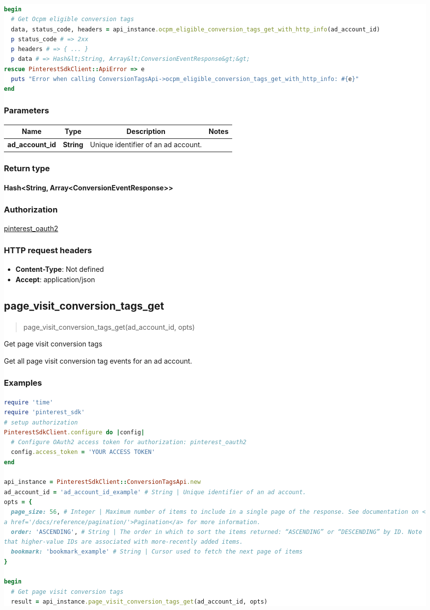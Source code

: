 ```ruby
begin
  # Get Ocpm eligible conversion tags
  data, status_code, headers = api_instance.ocpm_eligible_conversion_tags_get_with_http_info(ad_account_id)
  p status_code # => 2xx
  p headers # => { ... }
  p data # => Hash&lt;String, Array&lt;ConversionEventResponse&gt;&gt;
rescue PinterestSdkClient::ApiError => e
  puts "Error when calling ConversionTagsApi->ocpm_eligible_conversion_tags_get_with_http_info: #{e}"
end
```

### Parameters

| Name | Type | Description | Notes |
| ---- | ---- | ----------- | ----- |
| **ad_account_id** | **String** | Unique identifier of an ad account. |  |

### Return type

**Hash&lt;String, Array&lt;ConversionEventResponse&gt;&gt;**

### Authorization

[pinterest_oauth2](../README.md#pinterest_oauth2)

### HTTP request headers

- **Content-Type**: Not defined
- **Accept**: application/json


## page_visit_conversion_tags_get

> <PageVisitConversionTagsGet200Response> page_visit_conversion_tags_get(ad_account_id, opts)

Get page visit conversion tags

Get all page visit conversion tag events for an ad account.

### Examples

```ruby
require 'time'
require 'pinterest_sdk'
# setup authorization
PinterestSdkClient.configure do |config|
  # Configure OAuth2 access token for authorization: pinterest_oauth2
  config.access_token = 'YOUR ACCESS TOKEN'
end

api_instance = PinterestSdkClient::ConversionTagsApi.new
ad_account_id = 'ad_account_id_example' # String | Unique identifier of an ad account.
opts = {
  page_size: 56, # Integer | Maximum number of items to include in a single page of the response. See documentation on <a href='/docs/reference/pagination/'>Pagination</a> for more information.
  order: 'ASCENDING', # String | The order in which to sort the items returned: “ASCENDING” or “DESCENDING” by ID. Note that higher-value IDs are associated with more-recently added items.
  bookmark: 'bookmark_example' # String | Cursor used to fetch the next page of items
}

begin
  # Get page visit conversion tags
  result = api_instance.page_visit_conversion_tags_get(ad_account_id, opts)
```